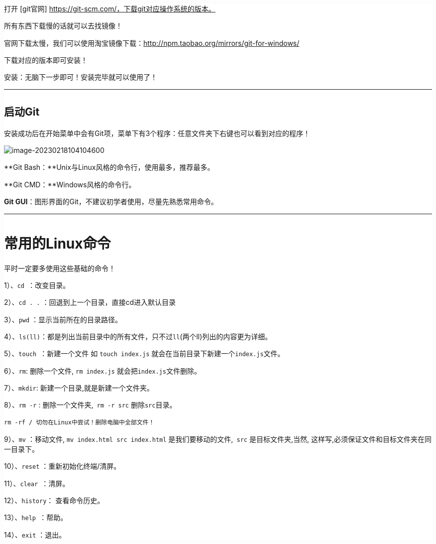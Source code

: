 打开 [git官网] https://git-scm.com/，下载git对应操作系统的版本。

所有东西下载慢的话就可以去找镜像！

官网下载太慢，我们可以使用淘宝镜像下载：http://npm.taobao.org/mirrors/git-for-windows/

下载对应的版本即可安装！

安装：无脑下一步即可！安装完毕就可以使用了！

---

## 启动Git

安装成功后在开始菜单中会有Git项，菜单下有3个程序：任意文件夹下右键也可以看到对应的程序！

![image-20230218104104600](https://gitee.com/zsm666/image-bed/raw/master/img/%E5%BC%80%E5%A7%8B%E8%8F%9C%E5%8D%95%E7%9A%84gi%E9%A1%B9%E7%9B%AE.png)

**Git Bash：**Unix与Linux风格的命令行，使用最多，推荐最多。

**Git CMD：**Windows风格的命令行。

**Git GUI**：图形界面的Git，不建议初学者使用，尽量先熟悉常用命令。

---

# 常用的Linux命令

平时一定要多使用这些基础的命令！

1）、`cd `：改变目录。

2）、`cd . .` ：回退到上一个目录，直接cd进入默认目录

3）、`pwd` ：显示当前所在的目录路径。

4）、`ls(ll)`：都是列出当前目录中的所有文件，只不过`ll`(两个ll)列出的内容更为详细。

5）、`touch `：新建一个文件 如 `touch index.js` 就会在当前目录下新建一个`index.js`文件。

6）、`rm`:  删除一个文件, `rm index.js` 就会把`index.js`文件删除。

7）、`mkdir`:  新建一个目录,就是新建一个文件夹。

8）、`rm -r` :  删除一个文件夹,` rm -r src` 删除`src`目录。

```
rm -rf / 切勿在Linux中尝试！删除电脑中全部文件！
```

9）、`mv` ：移动文件, `mv index.html src index.html` 是我们要移动的文件,` src` 是目标文件夹,当然, 这样写,必须保证文件和目标文件夹在同一目录下。

10）、`reset` ：重新初始化终端/清屏。

11）、`clear `：清屏。

12）、`history`： 查看命令历史。

13）、`help `：帮助。

14）、`exit` ：退出。
